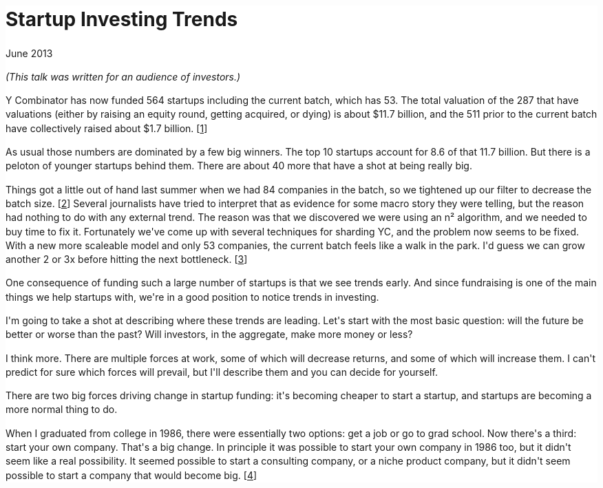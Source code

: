 # Startup Investing Trends

June 2013  
  
*(This talk was written for an audience of investors.)*  
  
Y Combinator has now funded 564 startups including the current
batch, which has 53. The total valuation of the 287 that have
valuations (either by raising an equity round, getting acquired,
or dying) is about $11.7 billion, and the 511 prior to the current
batch have collectively raised about $1.7 billion.
[[1](#f1n)]  
  
As usual those numbers are dominated by a few big winners. The top
10 startups account for 8.6 of that 11.7 billion. But there is a
peloton of younger startups behind them. There are about 40 more
that have a shot at being really big.  
  
Things got a little out of hand last summer when we had 84 companies
in the batch, so we tightened up our filter to decrease the batch
size. 
[[2](#f2n)]
Several journalists have tried to interpret that as
evidence for some macro story they were telling, but the reason had
nothing to do with any external trend. The reason was that we
discovered we were using an n² algorithm, and we needed to buy
time to fix it. Fortunately we've come up with several techniques
for sharding YC, and the problem now seems to be fixed. With a new
more scaleable model and only 53 companies, the current batch feels
like a walk in the park. I'd guess we can grow another 2 or 3x
before hitting the next bottleneck. 
[[3](#f3n)]  
  
One consequence of funding such a large number of startups is that
we see trends early. And since fundraising is one of the main
things we help startups with, we're in a good position to notice
trends in investing.  
  
I'm going to take a shot at describing where these trends are
leading. Let's start with the most basic question: will the future
be better or worse than the past? Will investors, in the aggregate,
make more money or less?  
  
I think more. There are multiple forces at work, some of which
will decrease returns, and some of which will increase them. I
can't predict for sure which forces will prevail, but I'll describe
them and you can decide for yourself.  
  
There are two big forces driving change in startup funding: it's
becoming cheaper to start a startup, and startups are becoming a
more normal thing to do.  
  
When I graduated from college in 1986, there were essentially two
options: get a job or go to grad school. Now there's a third: start
your own company.
That's a big change. In principle it was possible to start your
own company in 1986 too, but it didn't seem like a real possibility.
It seemed possible to start a consulting company, or a niche product
company, but it didn't seem possible to start a company that would
become big.
[[4](#f4n)]  
  